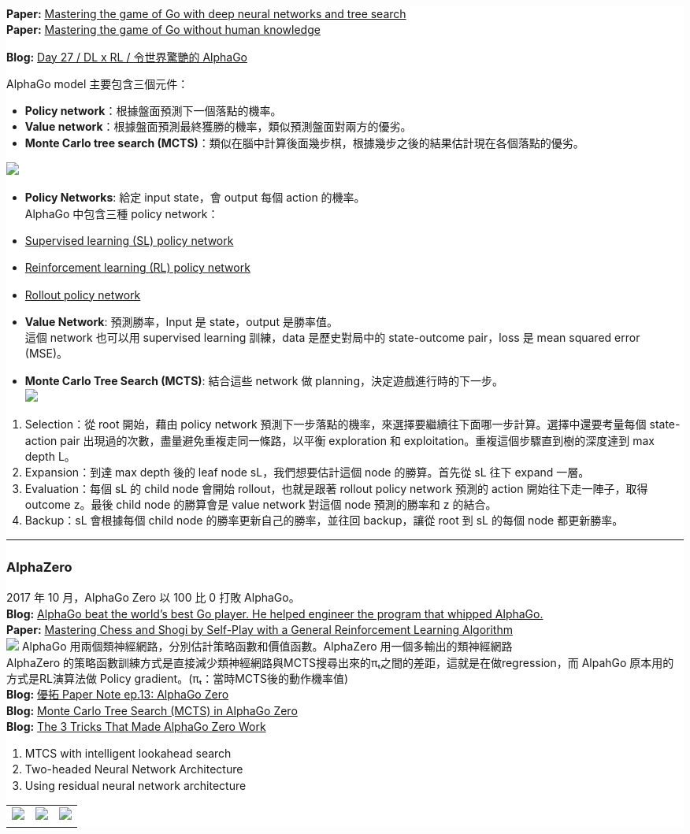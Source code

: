 **Paper:** [Mastering the game of Go with deep neural networks and tree search](https://storage.googleapis.com/deepmind-media/alphago/AlphaGoNaturePaper.pdf)<br>
**Paper:** [Mastering the game of Go without human knowledge](https://www.nature.com/articles/nature24270.epdf?author_access_token=VJXbVjaSHxFoctQQ4p2k4tRgN0jAjWel9jnR3ZoTv0PVW4gB86EEpGqTRDtpIz-2rmo8-KG06gqVobU5NSCFeHILHcVFUeMsbvwS-lxjqQGg98faovwjxeTUgZAUMnRQ)<br>

**Blog:** [Day 27 / DL x RL / 令世界驚艷的 AlphaGo](https://ithelp.ithome.com.tw/articles/10252358)<br>

AlphaGo model 主要包含三個元件：<br>
* **Policy network**：根據盤面預測下一個落點的機率。
* **Value network**：根據盤面預測最終獲勝的機率，類似預測盤面對兩方的優劣。
* **Monte Carlo tree search (MCTS)**：類似在腦中計算後面幾步棋，根據幾步之後的結果估計現在各個落點的優劣。

![](https://i.imgur.com/xdc52cv.png)

* **Policy Networks**: 給定 input state，會 output 每個 action 的機率。<br>
AlphaGo 中包含三種 policy network：<br>
* [Supervised learning (SL) policy network](https://chart.googleapis.com/chart?cht=tx&chl=p_%7B%5Csigma%7D)
* [Reinforcement learning (RL) policy network](https://chart.googleapis.com/chart?cht=tx&chl=p_%7B%5Crho%7D)
* [Rollout policy network](https://chart.googleapis.com/chart?cht=tx&chl=p_%7B%5Cpi%7D)

* **Value Network**: 預測勝率，Input 是 state，output 是勝率值。<br>
這個 network 也可以用 supervised learning 訓練，data 是歷史對局中的 state-outcome pair，loss 是 mean squared error (MSE)。

* **Monte Carlo Tree Search (MCTS)**: 結合這些 network 做 planning，決定遊戲進行時的下一步。<br>
![](https://i.imgur.com/aXdpcz6.png)
1. Selection：從 root 開始，藉由 policy network 預測下一步落點的機率，來選擇要繼續往下面哪一步計算。選擇中還要考量每個 state-action pair 出現過的次數，盡量避免重複走同一條路，以平衡 exploration 和 exploitation。重複這個步驟直到樹的深度達到 max depth L。
2. Expansion：到達 max depth 後的 leaf node sL，我們想要估計這個 node 的勝算。首先從 sL 往下 expand 一層。
3. Evaluation：每個 sL 的 child node 會開始 rollout，也就是跟著 rollout policy network 預測的 action 開始往下走一陣子，取得 outcome z。最後 child node 的勝算會是 value network 對這個 node 預測的勝率和 z 的結合。
4. Backup：sL 會根據每個 child node 的勝率更新自己的勝率，並往回 backup，讓從 root 到 sL 的每個 node 都更新勝率。

---
### AlphaZero
2017 年 10 月，AlphaGo Zero 以 100 比 0 打敗 AlphaGo。<br>
**Blog:** [AlphaGo beat the world’s best Go player. He helped engineer the program that whipped AlphaGo.](https://www.technologyreview.com/innovator/julian-schrittwieser/)<br>
**Paper:** [Mastering Chess and Shogi by Self-Play with a General Reinforcement Learning Algorithm](https://arxiv.org/abs/1712.01815)<br>
![](https://s.newtalk.tw/album/news/180/5c0f5a4489883.png)
AlphaGo 用兩個類神經網路，分別估計策略函數和價值函數。AlphaZero 用一個多輸出的類神經網路<br>
AlphaZero 的策略函數訓練方式是直接減少類神經網路與MCTS搜尋出來的πₜ之間的差距，這就是在做regression，而 AlpahGo 原本用的方式是RL演算法做 Policy gradient。(πₜ：當時MCTS後的動作機率值)<br>
**Blog:** [優拓 Paper Note ep.13: AlphaGo Zero](https://blog.yoctol.com/%E5%84%AA%E6%8B%93-paper-note-ep-13-alphago-zero-efa8d4dc538c)<br>
**Blog:** [Monte Carlo Tree Search (MCTS) in AlphaGo Zero](https://jonathan-hui.medium.com/monte-carlo-tree-search-mcts-in-alphago-zero-8a403588276a)<br>
**Blog:** [The 3 Tricks That Made AlphaGo Zero Work](https://hackernoon.com/the-3-tricks-that-made-alphago-zero-work-f3d47b6686ef)<br>
1. MTCS with intelligent lookahead search
2. Two-headed Neural Network Architecture
3. Using residual neural network architecture 
<table>
<tr>
<td><img src="https://hackernoon.com/hn-images/1*hBzorPuADtitET2SZaLN2A.png"></td>
<td><img src="https://hackernoon.com/hn-images/1*96DnPFNDD8YyN-GK737bBQ.png"></td>
<td><img src="https://hackernoon.com/hn-images/1*aJCekYFA3jG0NDBmBEYYPA.png"></td>
</tr>